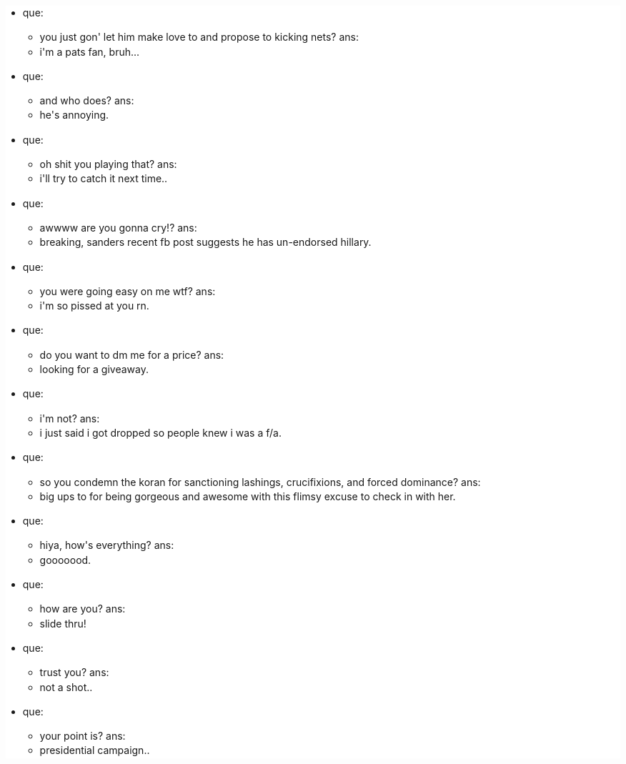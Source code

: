 - que:
  - you just gon' let him make love to and propose to kicking nets?
  ans:
  - i'm a pats fan, bruh...

- que:
  - and who does?
  ans:
  - he's annoying.

- que:
  - oh shit you playing that?
  ans:
  - i'll try to catch it next time..

- que:
  - awwww are you gonna cry!?
  ans:
  - breaking, sanders recent fb post suggests he has un-endorsed hillary.

- que:
  - you were going easy on me wtf?
  ans:
  - i'm so pissed at you rn.

- que:
  - do you want to dm me for a price?
  ans:
  - looking for a giveaway.

- que:
  - i'm not?
  ans:
  - i just said i got dropped so people knew i was a f/a.

- que:
  - so you condemn the koran for sanctioning lashings, crucifixions, and forced dominance?
  ans:
  - big ups to for being gorgeous and awesome with this flimsy excuse to check in with her.

- que:
  - hiya, how's everything?
  ans:
  - gooooood.

- que:
  - how are you?
  ans:
  - slide thru!

- que:
  - trust you?
  ans:
  - not a shot..

- que:
  - your point is?
  ans:
  - presidential campaign..
